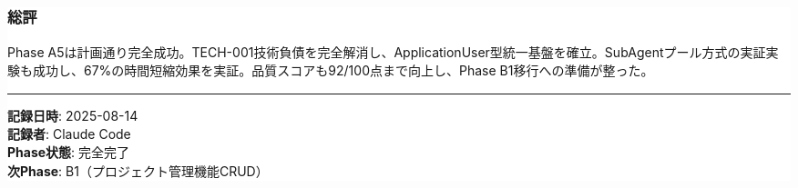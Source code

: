 ### 総評
Phase A5は計画通り完全成功。TECH-001技術負債を完全解消し、ApplicationUser型統一基盤を確立。SubAgentプール方式の実証実験も成功し、67%の時間短縮効果を実証。品質スコアも92/100点まで向上し、Phase B1移行への準備が整った。

---

**記録日時**: 2025-08-14  
**記録者**: Claude Code  
**Phase状態**: 完全完了  
**次Phase**: B1（プロジェクト管理機能CRUD）